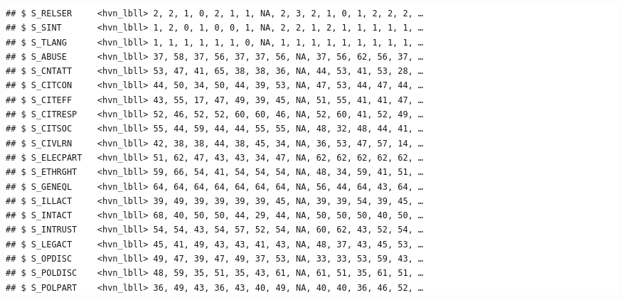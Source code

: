     ## $ S_RELSER     <hvn_lbll> 2, 2, 1, 0, 2, 1, 1, NA, 2, 3, 2, 1, 0, 1, 2, 2, 2, …
    ## $ S_SINT       <hvn_lbll> 1, 2, 0, 1, 0, 0, 1, NA, 2, 2, 1, 2, 1, 1, 1, 1, 1, …
    ## $ S_TLANG      <hvn_lbll> 1, 1, 1, 1, 1, 1, 0, NA, 1, 1, 1, 1, 1, 1, 1, 1, 1, …
    ## $ S_ABUSE      <hvn_lbll> 37, 58, 37, 56, 37, 37, 56, NA, 37, 56, 62, 56, 37, …
    ## $ S_CNTATT     <hvn_lbll> 53, 47, 41, 65, 38, 38, 36, NA, 44, 53, 41, 53, 28, …
    ## $ S_CITCON     <hvn_lbll> 44, 50, 34, 50, 44, 39, 53, NA, 47, 53, 44, 47, 44, …
    ## $ S_CITEFF     <hvn_lbll> 43, 55, 17, 47, 49, 39, 45, NA, 51, 55, 41, 41, 47, …
    ## $ S_CITRESP    <hvn_lbll> 52, 46, 52, 52, 60, 60, 46, NA, 52, 60, 41, 52, 49, …
    ## $ S_CITSOC     <hvn_lbll> 55, 44, 59, 44, 44, 55, 55, NA, 48, 32, 48, 44, 41, …
    ## $ S_CIVLRN     <hvn_lbll> 42, 38, 38, 44, 38, 45, 34, NA, 36, 53, 47, 57, 14, …
    ## $ S_ELECPART   <hvn_lbll> 51, 62, 47, 43, 43, 34, 47, NA, 62, 62, 62, 62, 62, …
    ## $ S_ETHRGHT    <hvn_lbll> 59, 66, 54, 41, 54, 54, 54, NA, 48, 34, 59, 41, 51, …
    ## $ S_GENEQL     <hvn_lbll> 64, 64, 64, 64, 64, 64, 64, NA, 56, 44, 64, 43, 64, …
    ## $ S_ILLACT     <hvn_lbll> 39, 49, 39, 39, 39, 39, 45, NA, 39, 39, 54, 39, 45, …
    ## $ S_INTACT     <hvn_lbll> 68, 40, 50, 50, 44, 29, 44, NA, 50, 50, 50, 40, 50, …
    ## $ S_INTRUST    <hvn_lbll> 54, 54, 43, 54, 57, 52, 54, NA, 60, 62, 43, 52, 54, …
    ## $ S_LEGACT     <hvn_lbll> 45, 41, 49, 43, 43, 41, 43, NA, 48, 37, 43, 45, 53, …
    ## $ S_OPDISC     <hvn_lbll> 49, 47, 39, 47, 49, 37, 53, NA, 33, 33, 53, 59, 43, …
    ## $ S_POLDISC    <hvn_lbll> 48, 59, 35, 51, 35, 43, 61, NA, 61, 51, 35, 61, 51, …
    ## $ S_POLPART    <hvn_lbll> 36, 49, 43, 36, 43, 40, 49, NA, 40, 40, 36, 46, 52, …